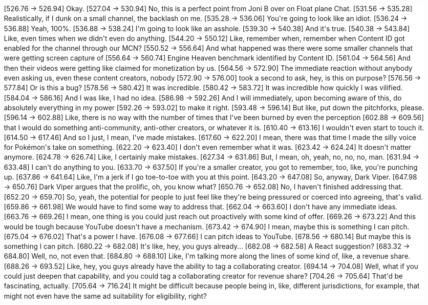 [526.76 → 526.94] Okay.
[527.04 → 530.94] No, this is a perfect point from Joni B over on Float plane Chat.
[531.56 → 535.28] Realistically, if I dunk on a small channel, the backlash on me.
[535.28 → 536.06] You're going to look like an idiot.
[536.24 → 536.88] Yeah, 100%.
[536.88 → 538.24] I'm going to look like an asshole.
[539.30 → 540.38] And it's true.
[540.38 → 543.84] Like, even times when we didn't even do anything.
[544.20 → 550.12] Like, remember when, remember when Content ID got enabled for the channel through our MCN?
[550.52 → 556.64] And what happened was there were some smaller channels that were getting screen capture of
[556.64 → 560.74] Engine Heaven benchmark identified by Content ID.
[561.04 → 564.56] And then their videos were getting like claimed for monetization by us.
[564.56 → 572.90] The immediate reaction without anybody even asking us, even these content creators, nobody
[572.90 → 576.00] took a second to ask, hey, is this on purpose?
[576.56 → 577.84] Or is this a bug?
[578.56 → 580.42] It was incredible.
[580.42 → 583.72] It was incredible how quickly I was vilified.
[584.04 → 586.16] And I was like, I had no idea.
[586.98 → 592.26] And I will immediately, upon becoming aware of this, do absolutely everything in my power
[592.26 → 593.02] to make it right.
[593.48 → 596.14] But like, put down the pitchforks, please.
[596.14 → 602.88] Like, there is no way with the number of times that I've been burned by even the perception
[602.88 → 609.56] that I would do something anti-community, anti-other creators, or whatever it is.
[610.40 → 613.16] I wouldn't even start to touch it.
[614.50 → 617.46] And so I just, I mean, I've made mistakes.
[617.60 → 622.20] I mean, there was that time I made the silly voice for Pokémon's take on something.
[622.20 → 623.40] I don't even remember what it was.
[623.42 → 624.24] It doesn't matter anymore.
[624.78 → 626.74] Like, I certainly make mistakes.
[627.34 → 631.86] But, I mean, oh, yeah, no, no, no, man.
[631.94 → 633.48] I can't do anything to you.
[633.70 → 637.50] If you're a smaller creator, you got to remember, too, like, you're punching up.
[637.86 → 641.64] Like, I'm a jerk if I go toe-to-toe with you at this point.
[643.20 → 647.08] So, anyway, Dark Viper.
[647.98 → 650.76] Dark Viper argues that the prolific, oh, you know what?
[650.76 → 652.08] No, I haven't finished addressing that.
[652.20 → 659.70] So, yeah, the potential for people to just feel like they're being pressured or coerced into agreeing, that's valid.
[659.86 → 661.98] We would have to find some way to address that.
[662.04 → 663.60] I don't have any immediate ideas.
[663.76 → 669.26] I mean, one thing is you could just reach out proactively with some kind of offer.
[669.26 → 673.22] And this would be tough because YouTube doesn't have a mechanism.
[673.42 → 674.90] I mean, maybe this is something I can pitch.
[675.04 → 676.02] That's a power I have.
[676.08 → 677.66] I can pitch ideas to YouTube.
[678.56 → 680.14] But maybe this is something I can pitch.
[680.22 → 682.08] It's like, hey, you guys already...
[682.08 → 682.58] A React suggestion?
[683.32 → 684.80] Well, no, not even that.
[684.80 → 688.10] Like, I'm talking more along the lines of some kind of, like, a revenue share.
[688.26 → 693.52] Like, hey, you guys already have the ability to tag a collaborating creator.
[694.14 → 704.08] Well, what if you could just deepen that capability, and you could tag a collaborating creator for revenue share?
[704.26 → 705.64] That'd be fascinating, actually.
[705.64 → 716.24] It might be difficult because people being in, like, different jurisdictions, for example, that might not even have the same ad suitability for eligibility, right?